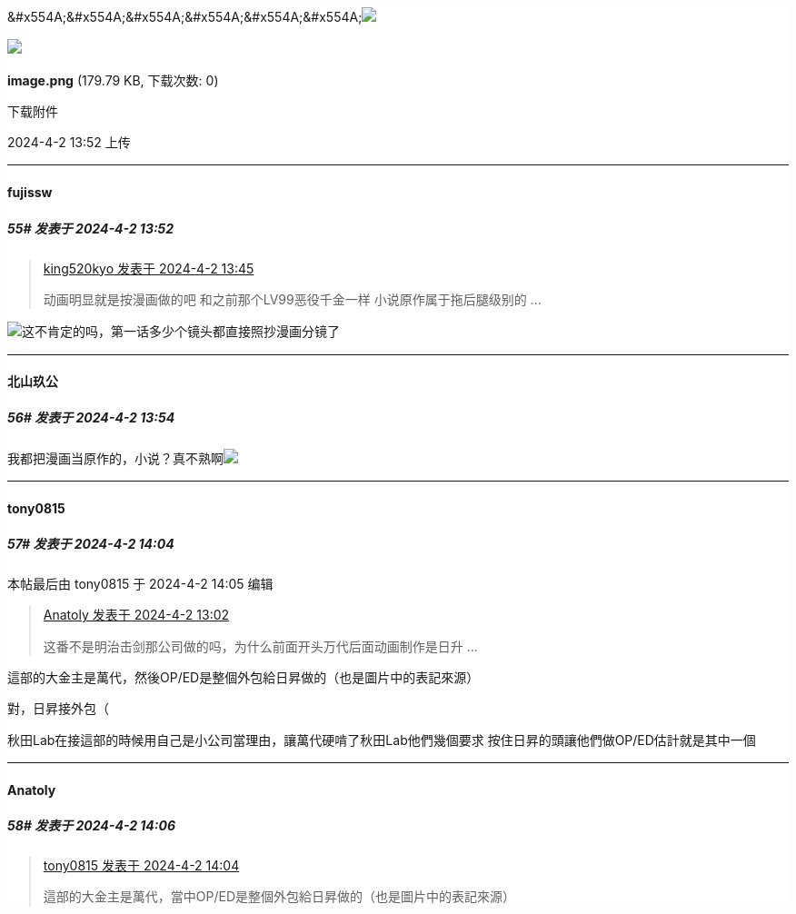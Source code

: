 &amp;#x554A;&amp;#x554A;&amp;#x554A;&amp;#x554A;&amp;#x554A;&amp;#x554A;<img src="https://static.saraba1st.com/image/smiley/face2017/076.png" referrerpolicy="no-referrer">

<img src="https://img.saraba1st.com/forum/202404/02/135210pmmah443hls3ldff.png" referrerpolicy="no-referrer">

<strong>image.png</strong> (179.79 KB, 下载次数: 0)

下载附件

2024-4-2 13:52 上传

*****

####  fujissw  
##### 55#       发表于 2024-4-2 13:52

<blockquote><a href="httphttps://bbs.saraba1st.com/2b/forum.php?mod=redirect&amp;goto=findpost&amp;pid=64458362&amp;ptid=2103274" target="_blank">king520kyo 发表于 2024-4-2 13:45</a>

动画明显就是按漫画做的吧 和之前那个LV99恶役千金一样 小说原作属于拖后腿级别的 ...</blockquote>
<img src="https://static.saraba1st.com/image/smiley/face2017/067.png" referrerpolicy="no-referrer">这不肯定的吗，第一话多少个镜头都直接照抄漫画分镜了

*****

####  北山玖公  
##### 56#       发表于 2024-4-2 13:54

我都把漫画当原作的，小说？真不熟啊<img src="https://static.saraba1st.com/image/smiley/face2017/066.png" referrerpolicy="no-referrer">

*****

####  tony0815  
##### 57#       发表于 2024-4-2 14:04

 本帖最后由 tony0815 于 2024-4-2 14:05 编辑 
<blockquote><a href="httphttps://bbs.saraba1st.com/2b/forum.php?mod=redirect&amp;goto=findpost&amp;pid=64457952&amp;ptid=2103274" target="_blank">Anatoly 发表于 2024-4-2 13:02</a>

这番不是明治击剑那公司做的吗，为什么前面开头万代后面动画制作是日升 ...</blockquote>
這部的大金主是萬代，然後OP/ED是整個外包給日昇做的（也是圖片中的表記來源）

對，日昇接外包（

秋田Lab在接這部的時候用自己是小公司當理由，讓萬代硬啃了秋田Lab他們幾個要求
按住日昇的頭讓他們做OP/ED估計就是其中一個

*****

####  Anatoly  
##### 58#       发表于 2024-4-2 14:06

<blockquote><a href="httphttps://bbs.saraba1st.com/2b/forum.php?mod=redirect&amp;goto=findpost&amp;pid=64458547&amp;ptid=2103274" target="_blank">tony0815 发表于 2024-4-2 14:04</a>

這部的大金主是萬代，當中OP/ED是整個外包給日昇做的（也是圖片中的表記來源）
